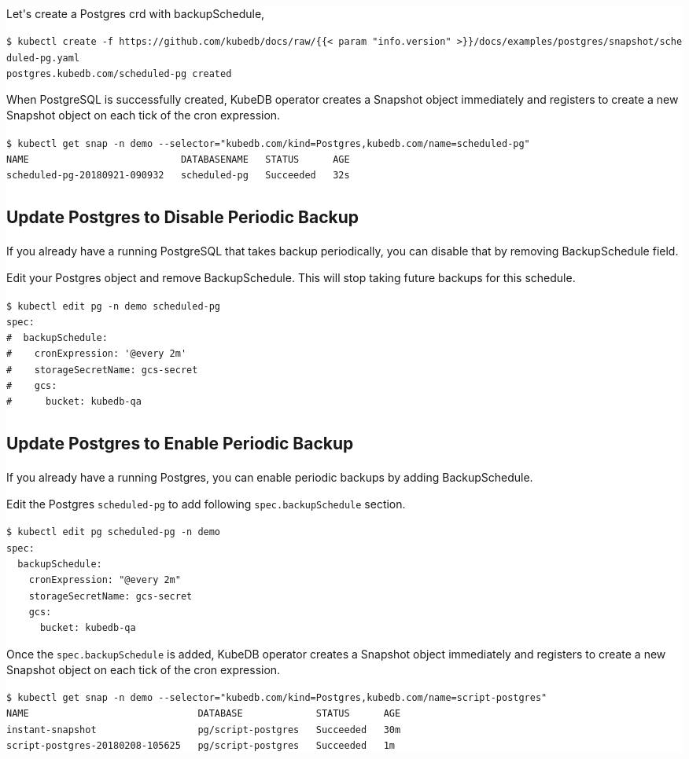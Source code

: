 Let's create a Postgres crd with backupSchedule,

```console
$ kubectl create -f https://github.com/kubedb/docs/raw/{{< param "info.version" >}}/docs/examples/postgres/snapshot/scheduled-pg.yaml
postgres.kubedb.com/scheduled-pg created
```

When PostgreSQL is successfully created, KubeDB operator creates a Snapshot object immediately and registers to create a new Snapshot object on each tick of the cron expression.

```console
$ kubectl get snap -n demo --selector="kubedb.com/kind=Postgres,kubedb.com/name=scheduled-pg"
NAME                           DATABASENAME   STATUS      AGE
scheduled-pg-20180921-090932   scheduled-pg   Succeeded   32s
```

## Update Postgres to Disable Periodic Backup

If you already have a running PostgreSQL that takes backup periodically, you can disable that by removing BackupSchedule field.

Edit your Postgres object and remove BackupSchedule. This will stop taking future backups for this schedule.

```console
$ kubectl edit pg -n demo scheduled-pg
spec:
#  backupSchedule:
#    cronExpression: '@every 2m'
#    storageSecretName: gcs-secret
#    gcs:
#      bucket: kubedb-qa
```

## Update Postgres to Enable Periodic Backup

If you already have a running Postgres, you can enable periodic backups by adding BackupSchedule.

Edit the Postgres `scheduled-pg` to add following `spec.backupSchedule` section.

```console
$ kubectl edit pg scheduled-pg -n demo
spec:
  backupSchedule:
    cronExpression: "@every 2m"
    storageSecretName: gcs-secret
    gcs:
      bucket: kubedb-qa
```

Once the `spec.backupSchedule` is added, KubeDB operator creates a Snapshot object immediately and registers to create a new Snapshot object on each tick of the cron expression.

```console
$ kubectl get snap -n demo --selector="kubedb.com/kind=Postgres,kubedb.com/name=script-postgres"
NAME                              DATABASE             STATUS      AGE
instant-snapshot                  pg/script-postgres   Succeeded   30m
script-postgres-20180208-105625   pg/script-postgres   Succeeded   1m
```
